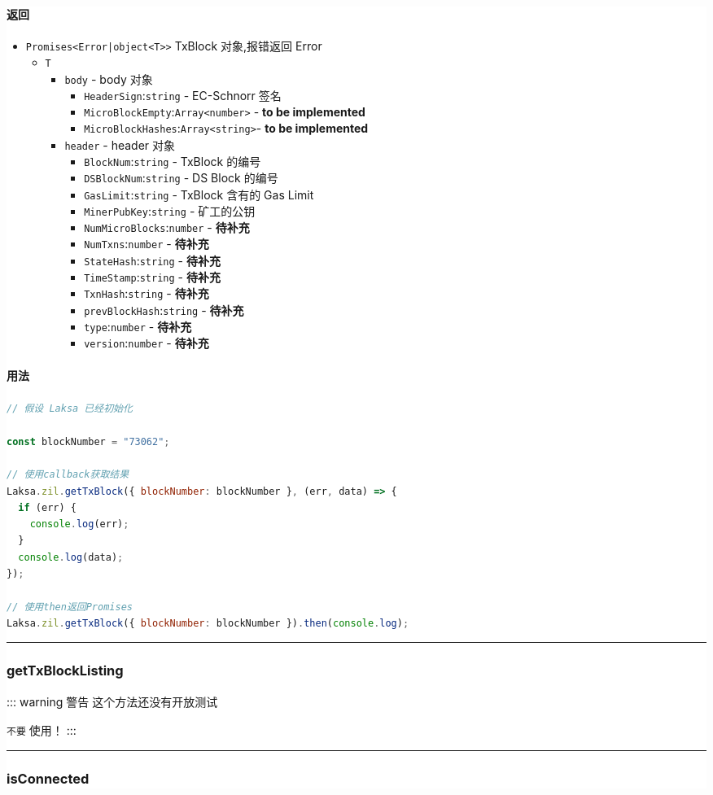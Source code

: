 #### 返回

- `Promises<Error|object<T>>` TxBlock 对象,报错返回 Error
  - `T`
    - `body` - body 对象
      - `HeaderSign`:`string` - EC-Schnorr 签名
      - `MicroBlockEmpty`:`Array<number>` - **to be implemented**
      - `MicroBlockHashes`:`Array<string>`- **to be implemented**
    - `header` - header 对象
      - `BlockNum`:`string` - TxBlock 的编号
      - `DSBlockNum`:`string` - DS Block 的编号
      - `GasLimit`:`string` - TxBlock 含有的 Gas Limit
      - `MinerPubKey`:`string` - 矿工的公钥
      - `NumMicroBlocks`:`number` - **待补充**
      - `NumTxns`:`number` - **待补充**
      - `StateHash`:`string` - **待补充**
      - `TimeStamp`:`string` - **待补充**
      - `TxnHash`:`string` - **待补充**
      - `prevBlockHash`:`string` - **待补充**
      - `type`:`number` - **待补充**
      - `version`:`number` - **待补充**

#### 用法

```javascript
// 假设 Laksa 已经初始化

const blockNumber = "73062";

// 使用callback获取结果
Laksa.zil.getTxBlock({ blockNumber: blockNumber }, (err, data) => {
  if (err) {
    console.log(err);
  }
  console.log(data);
});

// 使用then返回Promises
Laksa.zil.getTxBlock({ blockNumber: blockNumber }).then(console.log);
```

---

### getTxBlockListing

::: warning 警告
这个方法还没有开放测试

`不要` 使用！
:::

---

### isConnected
